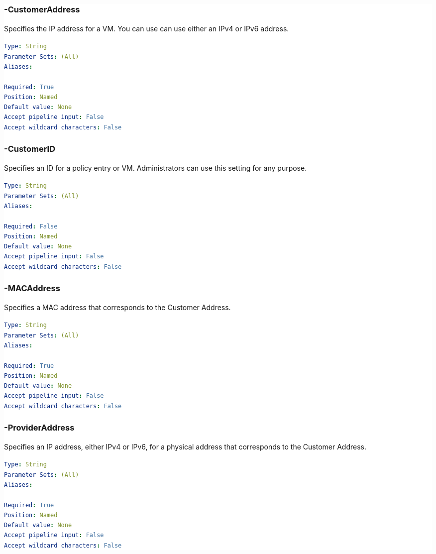 ### -CustomerAddress
Specifies the IP address for a VM.
You can use can use either an IPv4 or IPv6 address.

```yaml
Type: String
Parameter Sets: (All)
Aliases: 

Required: True
Position: Named
Default value: None
Accept pipeline input: False
Accept wildcard characters: False
```

### -CustomerID
Specifies an ID for a policy entry or VM.
Administrators can use this setting for any purpose.

```yaml
Type: String
Parameter Sets: (All)
Aliases: 

Required: False
Position: Named
Default value: None
Accept pipeline input: False
Accept wildcard characters: False
```

### -MACAddress
Specifies a MAC address that corresponds to the Customer Address.

```yaml
Type: String
Parameter Sets: (All)
Aliases: 

Required: True
Position: Named
Default value: None
Accept pipeline input: False
Accept wildcard characters: False
```

### -ProviderAddress
Specifies an IP address, either IPv4 or IPv6, for a physical address that corresponds to the Customer Address.

```yaml
Type: String
Parameter Sets: (All)
Aliases: 

Required: True
Position: Named
Default value: None
Accept pipeline input: False
Accept wildcard characters: False
```
